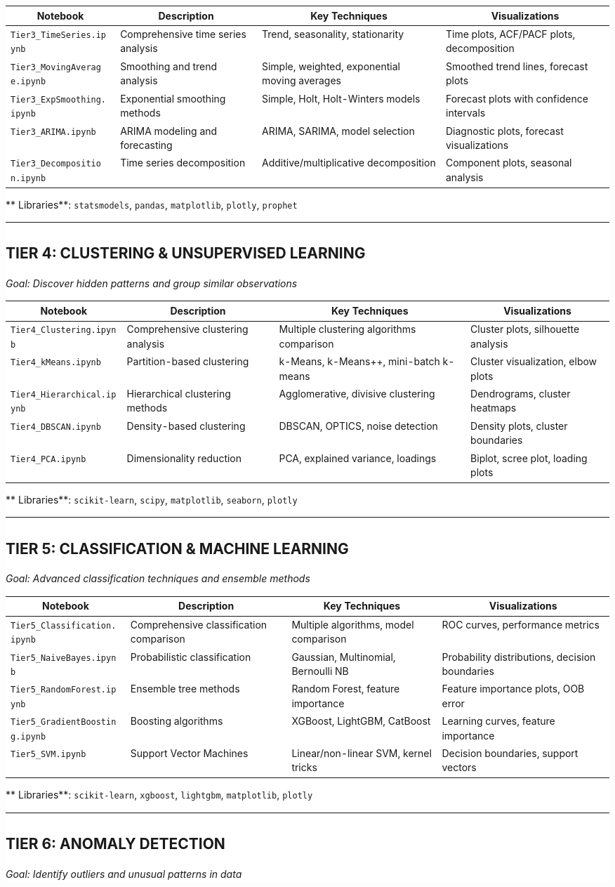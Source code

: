 | Notebook | Description | Key Techniques | Visualizations |
|----------|-------------|----------------|----------------|
| `Tier3_TimeSeries.ipynb` | Comprehensive time series analysis | Trend, seasonality, stationarity | Time plots, ACF/PACF plots, decomposition |
| `Tier3_MovingAverage.ipynb` | Smoothing and trend analysis | Simple, weighted, exponential moving averages | Smoothed trend lines, forecast plots |
| `Tier3_ExpSmoothing.ipynb` | Exponential smoothing methods | Simple, Holt, Holt-Winters models | Forecast plots with confidence intervals |
| `Tier3_ARIMA.ipynb` | ARIMA modeling and forecasting | ARIMA, SARIMA, model selection | Diagnostic plots, forecast visualizations |
| `Tier3_Decomposition.ipynb` | Time series decomposition | Additive/multiplicative decomposition | Component plots, seasonal analysis |

** Libraries**: `statsmodels`, `pandas`, `matplotlib`, `plotly`, `prophet`

---

## **TIER 4: CLUSTERING & UNSUPERVISED LEARNING**
*Goal: Discover hidden patterns and group similar observations*

| Notebook | Description | Key Techniques | Visualizations |
|----------|-------------|----------------|----------------|
| `Tier4_Clustering.ipynb` | Comprehensive clustering analysis | Multiple clustering algorithms comparison | Cluster plots, silhouette analysis |
| `Tier4_kMeans.ipynb` | Partition-based clustering | k-Means, k-Means++, mini-batch k-means | Cluster visualization, elbow plots |
| `Tier4_Hierarchical.ipynb` | Hierarchical clustering methods | Agglomerative, divisive clustering | Dendrograms, cluster heatmaps |
| `Tier4_DBSCAN.ipynb` | Density-based clustering | DBSCAN, OPTICS, noise detection | Density plots, cluster boundaries |
| `Tier4_PCA.ipynb` | Dimensionality reduction | PCA, explained variance, loadings | Biplot, scree plot, loading plots |

** Libraries**: `scikit-learn`, `scipy`, `matplotlib`, `seaborn`, `plotly`

---

## **TIER 5: CLASSIFICATION & MACHINE LEARNING**
*Goal: Advanced classification techniques and ensemble methods*

| Notebook | Description | Key Techniques | Visualizations |
|----------|-------------|----------------|----------------|
| `Tier5_Classification.ipynb` | Comprehensive classification comparison | Multiple algorithms, model comparison | ROC curves, performance metrics |
| `Tier5_NaiveBayes.ipynb` | Probabilistic classification | Gaussian, Multinomial, Bernoulli NB | Probability distributions, decision boundaries |
| `Tier5_RandomForest.ipynb` | Ensemble tree methods | Random Forest, feature importance | Feature importance plots, OOB error |
| `Tier5_GradientBoosting.ipynb` | Boosting algorithms | XGBoost, LightGBM, CatBoost | Learning curves, feature importance |
| `Tier5_SVM.ipynb` | Support Vector Machines | Linear/non-linear SVM, kernel tricks | Decision boundaries, support vectors |

** Libraries**: `scikit-learn`, `xgboost`, `lightgbm`, `matplotlib`, `plotly`

---

## **TIER 6: ANOMALY DETECTION**
*Goal: Identify outliers and unusual patterns in data*
